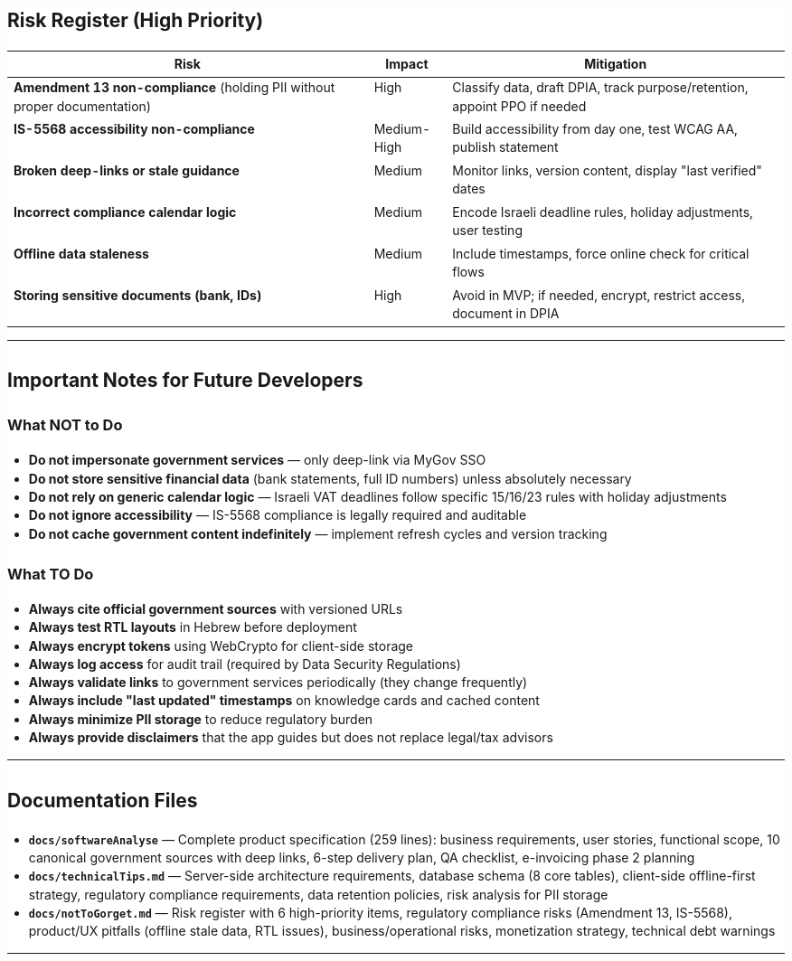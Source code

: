## Risk Register (High Priority)

| Risk | Impact | Mitigation |
|------|--------|------------|
| **Amendment 13 non-compliance** (holding PII without proper documentation) | High | Classify data, draft DPIA, track purpose/retention, appoint PPO if needed |
| **IS-5568 accessibility non-compliance** | Medium-High | Build accessibility from day one, test WCAG AA, publish statement |
| **Broken deep-links or stale guidance** | Medium | Monitor links, version content, display "last verified" dates |
| **Incorrect compliance calendar logic** | Medium | Encode Israeli deadline rules, holiday adjustments, user testing |
| **Offline data staleness** | Medium | Include timestamps, force online check for critical flows |
| **Storing sensitive documents (bank, IDs)** | High | Avoid in MVP; if needed, encrypt, restrict access, document in DPIA |

---

## Important Notes for Future Developers

### What NOT to Do
- **Do not impersonate government services** — only deep-link via MyGov SSO
- **Do not store sensitive financial data** (bank statements, full ID numbers) unless absolutely necessary
- **Do not rely on generic calendar logic** — Israeli VAT deadlines follow specific 15/16/23 rules with holiday adjustments
- **Do not ignore accessibility** — IS-5568 compliance is legally required and auditable
- **Do not cache government content indefinitely** — implement refresh cycles and version tracking

### What TO Do
- **Always cite official government sources** with versioned URLs
- **Always test RTL layouts** in Hebrew before deployment
- **Always encrypt tokens** using WebCrypto for client-side storage
- **Always log access** for audit trail (required by Data Security Regulations)
- **Always validate links** to government services periodically (they change frequently)
- **Always include "last updated" timestamps** on knowledge cards and cached content
- **Always minimize PII storage** to reduce regulatory burden
- **Always provide disclaimers** that the app guides but does not replace legal/tax advisors

---

## Documentation Files

- **`docs/softwareAnalyse`** — Complete product specification (259 lines): business requirements, user stories, functional scope, 10 canonical government sources with deep links, 6-step delivery plan, QA checklist, e-invoicing phase 2 planning
- **`docs/technicalTips.md`** — Server-side architecture requirements, database schema (8 core tables), client-side offline-first strategy, regulatory compliance requirements, data retention policies, risk analysis for PII storage
- **`docs/notToGorget.md`** — Risk register with 6 high-priority items, regulatory compliance risks (Amendment 13, IS-5568), product/UX pitfalls (offline stale data, RTL issues), business/operational risks, monetization strategy, technical debt warnings

---